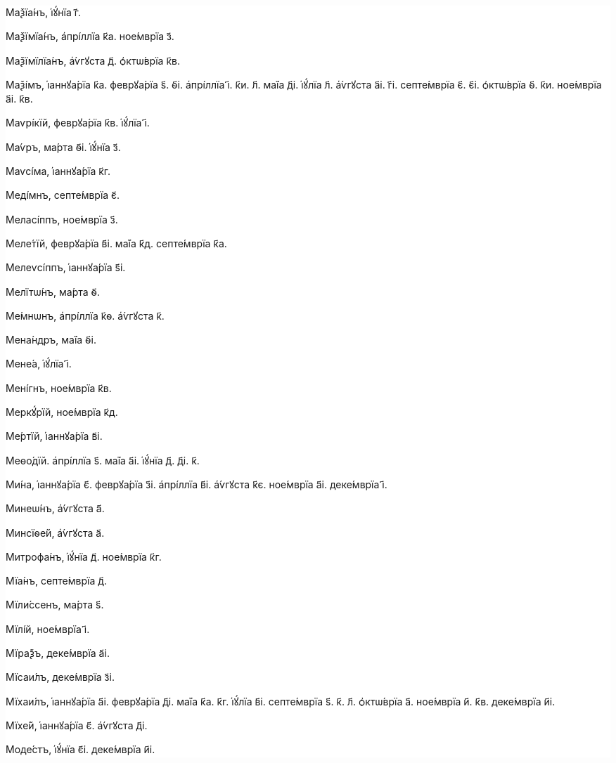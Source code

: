 Маѯїа́нъ, і҆ꙋ́нїа г҃.

Маѯїмїа́нъ, а҆прі́ллїа к҃а. ное́мврїа з҃.

Маѯїмїлїа́нъ, а҆́ѵгꙋста д҃. ѻ҆ктѡ́врїа к҃в.

Маѯі́мъ, і҆аннꙋа́рїа к҃а. феврꙋа́рїа ѕ҃. ѳ҃і. а҆прі́ллїа і҃. к҃и. л҃. ма́їа
д҃і. і҆ꙋ́лїа л҃. а҆́ѵгꙋста а҃і. г҃і. септе́мврїа є҃. є҃і. ѻ҆ктѡ́врїа ѳ҃. к҃и.
ное́мврїа а҃і. к҃в.

Маѵрі́кїй, феврꙋа́рїа к҃в. і҆ꙋ́лїа і҃.

Ма́ѵръ, ма́рта ѳ҃і. і҆ꙋ́нїа з҃.

Маѵсі́ма, і҆аннꙋа́рїа к҃г.

Меді́мнъ, септе́мврїа є҃.

Меласі́ппъ, ное́мврїа з҃.

Меле́тїй, феврꙋа́рїа в҃і. ма́їа к҃д. септе́мврїа к҃а.

Мелеѵсі́ппъ, і҆аннꙋа́рїа ѕ҃і.

Мелїтѡ́нъ, ма́рта ѳ҃.

Ме́мнѡнъ, а҆прі́ллїа к҃ѳ. а҆́ѵгꙋста к҃.

Мена́ндръ, ма́їа ѳ҃і.

Мене́а, і҆ꙋ́лїа і҃.

Мені́гнъ, ное́мврїа к҃в.

Меркꙋ́рїй, ное́мврїа к҃д.

Ме́ртїй, і҆аннꙋа́рїа в҃і.

Меѳо́дїй. а҆прі́ллїа ѕ҃. ма́їа а҃і. і҆ꙋ́нїа д҃. д҃і. к҃.

Ми́на, і҆аннꙋа́рїа є҃. феврꙋа́рїа з҃і. а҆прі́ллїа в҃і. а҆́ѵгꙋста к҃є. ное́мврїа
а҃і. деке́мврїа і҃.

Минеѡ́нъ, а҆́ѵгꙋста а҃.

Минсїѳе́й, а҆́ѵгꙋста а҃.

Митрофа́нъ, і҆ꙋ́нїа д҃. ное́мврїа к҃г.

Мїа́нъ, септе́мврїа д҃.

Мїли́ссенъ, ма́рта ѕ҃.

Мїлі́й, ное́мврїа і҃.

Мїра́ѯъ, деке́мврїа а҃і.

Мїсаи́лъ, деке́мврїа з҃і.

Мїхаи́лъ, і҆аннꙋа́рїа а҃і. феврꙋа́рїа д҃і. ма́їа к҃а. к҃г. і҆ꙋ́лїа в҃і.
септе́мврїа ѕ҃. к҃. л҃. ѻ҆ктѡ́врїа а҃. ное́мврїа и҃. к҃в. деке́мврїа и҃і.

Мїхе́й, і҆аннꙋа́рїа є҃. а҆́ѵгꙋста д҃і.

Моде́стъ, і҆ꙋ́нїа є҃і. деке́мврїа и҃і.
